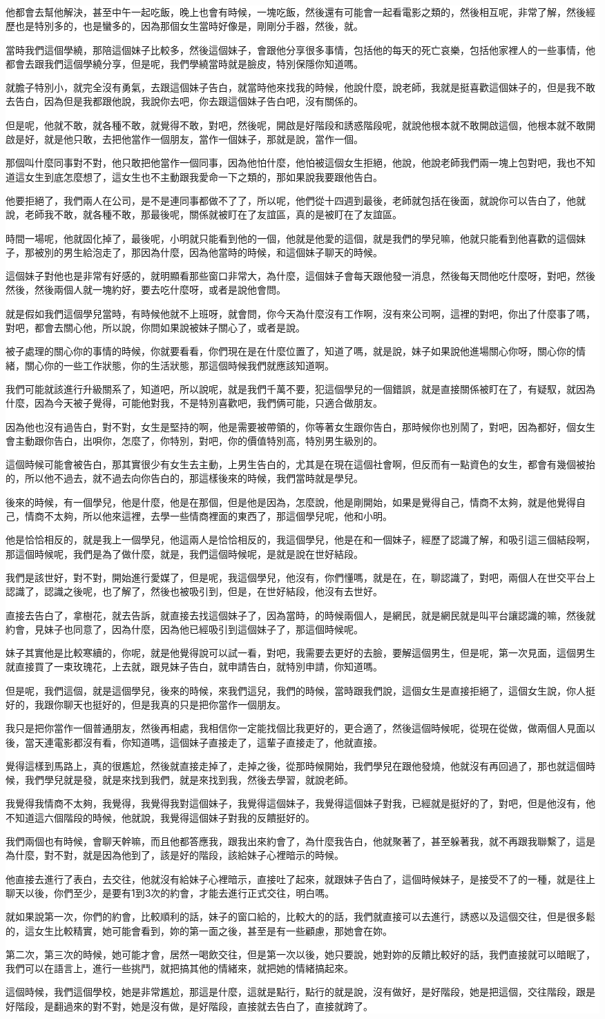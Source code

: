 他都會去幫他解決，甚至中午一起吃飯，晚上也會有時候，一塊吃飯，然後還有可能會一起看電影之類的，然後相互呢，非常了解，然後經歷也是特別多的，也是蠻多的，因為那個女生當時好像是，剛剛分手器，然後，就。

當時我們這個學繞，那陪這個妹子比較多，然後這個妹子，會跟他分享很多事情，包括他的每天的死亡哀樂，包括他家裡人的一些事情，他都會去跟我們這個學繞分享，但是呢，我們學繞當時就是臉皮，特別保隱你知道嗎。

就膽子特別小，就完全沒有勇氣，去跟這個妹子告白，就當時他來找我的時候，他說什麼，說老師，我就是挺喜歡這個妹子的，但是我不敢去告白，因為但是我都跟他說，我說你去吧，你去跟這個妹子告白吧，沒有關係的。

但是呢，他就不敢，就各種不敢，就覺得不敢，對吧，然後呢，開啟是好階段和誘惑階段呢，就說他根本就不敢開啟這個，他根本就不敢開啟是好，就是他只敢，去把他當作一個朋友，當作一個妹子，那就是說，當作一個。

那個叫什麼同事對不對，他只敢把他當作一個同事，因為他怕什麼，他怕被這個女生拒絕，他說，他說老師我們兩一塊上包對吧，我也不知道這女生到底怎麼想了，這女生也不主動跟我愛命一下之類的，那如果說我要跟他告白。

他要拒絕了，我們兩人在公司，是不是連同事都做不了了，所以呢，他們從十四週到最後，老師就包括在後面，就說你可以告白了，他就說，老師我不敢，就各種不敢，那最後呢，關係就被盯在了友誼區，真的是被盯在了友誼區。

時間一場呢，他就固化掉了，最後呢，小明就只能看到他的一個，他就是他愛的這個，就是我們的學兒嘛，他就只能看到他喜歡的這個妹子，那被別的男生給泡走了，那因為什麼，因為他當時的時候，和這個妹子聊天的時候。

這個妹子對他也是非常有好感的，就明顯看那些窗口非常大，為什麼，這個妹子會每天跟他發一消息，然後每天問他吃什麼呀，對吧，然後然後，然後兩個人就一塊約好，要去吃什麼呀，或者是說他會問。

就是假如我們這個學兒當時，有時候他就不上班呀，就會問，你今天為什麼沒有工作啊，沒有來公司啊，這裡的對吧，你出了什麼事了嗎，對吧，都會去關心他，所以說，你問如果說被妹子關心了，或者是說。

被子處理的關心你的事情的時候，你就要看看，你們現在是在什麼位置了，知道了嗎，就是說，妹子如果說他進場關心你呀，關心你的情緒，關心你的一些工作狀態，你的生活狀態，那這個時候我們就應該知道啊。

我們可能就該進行升級關系了，知道吧，所以說呢，就是我們千萬不要，犯這個學兒的一個錯誤，就是直接關係被盯在了，有疑馭，就因為什麼，因為今天被子覺得，可能他對我，不是特別喜歡吧，我們俩可能，只適合做朋友。

因為他也沒有過告白，對不對，女生是堅持的啊，他是需要被帶領的，你等著女生跟你告白，那時候你也別鬧了，對吧，因為都好，個女生會主動跟你告白，出唄你，怎麼了，你特別，對吧，你的價值特別高，特別男生級別的。

這個時候可能會被告白，那其實很少有女生去主動，上男生告白的，尤其是在現在這個社會啊，但反而有一點資色的女生，都會有幾個被抬的，所以他不過去，就不過去向你告白的，那這樣後來的時候，我們當時就是學兒。

後來的時候，有一個學兒，他是什麼，他是在那個，但是他是因為，怎麼說，他是剛開始，如果是覺得自己，情商不太夠，就是他覺得自己，情商不太夠，所以他來這裡，去學一些情商裡面的東西了，那這個學兒呢，他和小明。

他是恰恰相反的，就是我上一個學兒，他這兩人是恰恰相反的，我這個學兒，他是在和一個妹子，經歷了認識了解，和吸引這三個結段啊，那這個時候呢，我們是為了做什麼，就是，我們這個時候呢，是就是說在世好結段。

我們是該世好，對不對，開始進行愛媒了，但是呢，我這個學兒，他沒有，你們懂嗎，就是在，在，聊認識了，對吧，兩個人在世交平台上認識了，認識之後呢，也了解了，然後也被吸引到，但是，在世好結段，他沒有去世好。

直接去告白了，拿樹花，就去告訴，就直接去找這個妹子了，因為當時，的時候兩個人，是網民，就是網民就是叫平台讓認識的嘛，然後就約會，見妹子也同意了，因為什麼，因為他已經吸引到這個妹子了，那這個時候呢。

妹子其實他是比較寒續的，你呢，就是他覺得說可以試一看，對吧，我需要去更好的去臉，要解這個男生，但是呢，第一次見面，這個男生就直接買了一束玫瑰花，上去就，跟見妹子告白，就申請告白，就特別申請，你知道嗎。

但是呢，我們這個，就是這個學兒，後來的時候，來我們這兒，我們的時候，當時跟我們說，這個女生是直接拒絕了，這個女生說，你人挺好的，我跟你聊天也挺好的，但是我真的只是把你當作一個朋友。

我只是把你當作一個普通朋友，然後再相處，我相信你一定能找個比我更好的，更合適了，然後這個時候呢，從現在從做，做兩個人見面以後，當天連電影都沒有看，你知道嗎，這個妹子直接走了，這輩子直接走了，他就直接。

覺得這樣到馬路上，真的很尷尬，然後就直接走掉了，走掉之後，從那時候開始，我們學兒在跟他發燒，他就沒有再回過了，那也就這個時候，我們學兒就是發，就是來找到我們，就是來找到我，然後去學習，就說老師。

我覺得我情商不太夠，我覺得，我覺得我對這個妹子，我覺得這個妹子，我覺得這個妹子對我，已經就是挺好的了，對吧，但是他沒有，他不知道這六個階段的時候，他就說，我覺得這個妹子對我的反饋挺好的。

我們兩個也有時候，會聊天幹嘛，而且他都答應我，跟我出來約會了，為什麼我告白，他就聚著了，甚至躲著我，就不再跟我聯繫了，這是為什麼，對不對，就是因為他到了，該是好的階段，該給妹子心裡暗示的時候。

他直接去進行了表白，去交往，他就沒有給妹子心裡暗示，直接吐了起來，就跟妹子告白了，這個時候妹子，是接受不了的一種，就是往上聊天以後，你們至少，是要有1到3次的約會，才能去進行正式交往，明白嗎。

就如果說第一次，你們的約會，比較順利的話，妹子的窗口給的，比較大的的話，我們就直接可以去進行，誘惑以及這個交往，但是很多鬆的，這女生比較精實，她可能會看到，妳的第一面之後，甚至是有一些顧慮，那她會在妳。

第二次，第三次的時候，她可能才會，居然一喝飲交往，但是第一次以後，她只要說，她對妳的反饋比較好的話，我們直接就可以暗眠了，我們可以在語言上，進行一些挑鬥，就把搞其他的情緒來，就把她的情緒搞起來。

這個時候，我們這個學校，她是非常尷尬，那這是什麼，這就是點行，點行的就是說，沒有做好，是好階段，她是把這個，交往階段，跟是好階段，是翻過來的對不對，她是沒有做，是好階段，直接就去告白了，直接就跨了。
